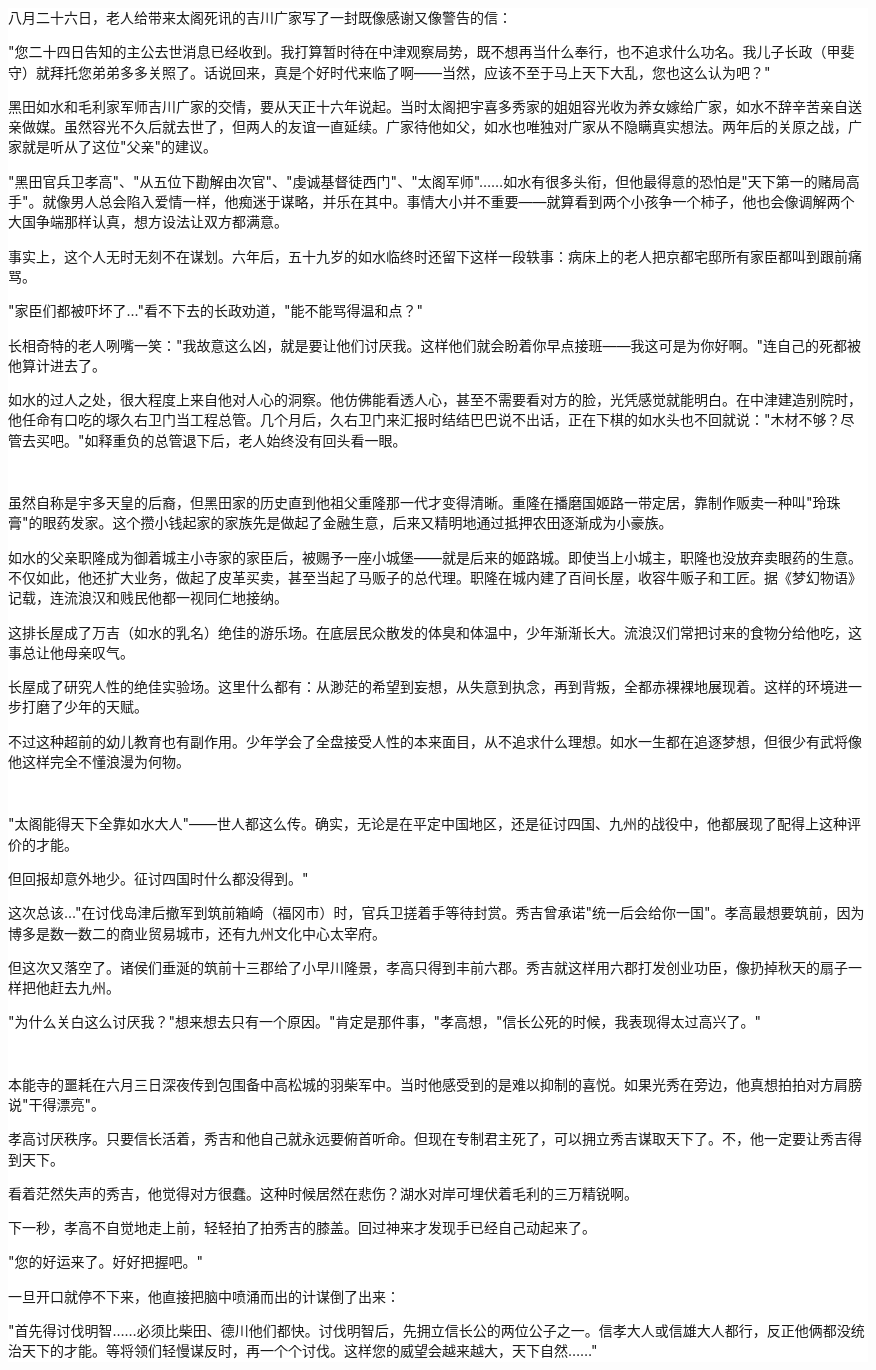<p style="margin-bottom: 3em;"></p>

八月二十六日，老人给带来太阁死讯的吉川广家写了一封既像感谢又像警告的信：

"您二十四日告知的主公去世消息已经收到。我打算暂时待在中津观察局势，既不想再当什么奉行，也不追求什么功名。我儿子长政（甲斐守）就拜托您弟弟多多关照了。话说回来，真是个好时代来临了啊——当然，应该不至于马上天下大乱，您也这么认为吧？"

黑田如水和毛利家军师吉川广家的交情，要从天正十六年说起。当时太阁把宇喜多秀家的姐姐容光收为养女嫁给广家，如水不辞辛苦亲自送亲做媒。虽然容光不久后就去世了，但两人的友谊一直延续。广家待他如父，如水也唯独对广家从不隐瞒真实想法。两年后的关原之战，广家就是听从了这位"父亲"的建议。

"黑田官兵卫孝高"、"从五位下勘解由次官"、"虔诚基督徒西门"、"太阁军师"……如水有很多头衔，但他最得意的恐怕是"天下第一的赌局高手"。就像男人总会陷入爱情一样，他痴迷于谋略，并乐在其中。事情大小并不重要——就算看到两个小孩争一个柿子，他也会像调解两个大国争端那样认真，想方设法让双方都满意。

事实上，这个人无时无刻不在谋划。六年后，五十九岁的如水临终时还留下这样一段轶事：病床上的老人把京都宅邸所有家臣都叫到跟前痛骂。

"家臣们都被吓坏了..."看不下去的长政劝道，"能不能骂得温和点？"

长相奇特的老人咧嘴一笑："我故意这么凶，就是要让他们讨厌我。这样他们就会盼着你早点接班——我这可是为你好啊。"连自己的死都被他算计进去了。

如水的过人之处，很大程度上来自他对人心的洞察。他仿佛能看透人心，甚至不需要看对方的脸，光凭感觉就能明白。在中津建造别院时，他任命有口吃的塚久右卫门当工程总管。几个月后，久右卫门来汇报时结结巴巴说不出话，正在下棋的如水头也不回就说："木材不够？尽管去买吧。"如释重负的总管退下后，老人始终没有回头看一眼。

<p style="margin-bottom: 3em;"></p>

虽然自称是宇多天皇的后裔，但黑田家的历史直到他祖父重隆那一代才变得清晰。重隆在播磨国姬路一带定居，靠制作贩卖一种叫"玲珠膏"的眼药发家。这个攒小钱起家的家族先是做起了金融生意，后来又精明地通过抵押农田逐渐成为小豪族。

如水的父亲职隆成为御着城主小寺家的家臣后，被赐予一座小城堡——就是后来的姬路城。即使当上小城主，职隆也没放弃卖眼药的生意。不仅如此，他还扩大业务，做起了皮革买卖，甚至当起了马贩子的总代理。职隆在城内建了百间长屋，收容牛贩子和工匠。据《梦幻物语》记载，连流浪汉和贱民他都一视同仁地接纳。

这排长屋成了万吉（如水的乳名）绝佳的游乐场。在底层民众散发的体臭和体温中，少年渐渐长大。流浪汉们常把讨来的食物分给他吃，这事总让他母亲叹气。

长屋成了研究人性的绝佳实验场。这里什么都有：从渺茫的希望到妄想，从失意到执念，再到背叛，全都赤裸裸地展现着。这样的环境进一步打磨了少年的天赋。

不过这种超前的幼儿教育也有副作用。少年学会了全盘接受人性的本来面目，从不追求什么理想。如水一生都在追逐梦想，但很少有武将像他这样完全不懂浪漫为何物。

<p style="margin-bottom: 3em;"></p>

"太阁能得天下全靠如水大人"——世人都这么传。确实，无论是在平定中国地区，还是征讨四国、九州的战役中，他都展现了配得上这种评价的才能。

但回报却意外地少。征讨四国时什么都没得到。"

这次总该..."在讨伐岛津后撤军到筑前箱崎（福冈市）时，官兵卫搓着手等待封赏。秀吉曾承诺"统一后会给你一国"。孝高最想要筑前，因为博多是数一数二的商业贸易城市，还有九州文化中心太宰府。

但这次又落空了。诸侯们垂涎的筑前十三郡给了小早川隆景，孝高只得到丰前六郡。秀吉就这样用六郡打发创业功臣，像扔掉秋天的扇子一样把他赶去九州。

"为什么关白这么讨厌我？"想来想去只有一个原因。"肯定是那件事，"孝高想，"信长公死的时候，我表现得太过高兴了。"

<p style="margin-bottom: 3em;"></p>

本能寺的噩耗在六月三日深夜传到包围备中高松城的羽柴军中。当时他感受到的是难以抑制的喜悦。如果光秀在旁边，他真想拍拍对方肩膀说"干得漂亮"。

孝高讨厌秩序。只要信长活着，秀吉和他自己就永远要俯首听命。但现在专制君主死了，可以拥立秀吉谋取天下了。不，他一定要让秀吉得到天下。

看着茫然失声的秀吉，他觉得对方很蠢。这种时候居然在悲伤？湖水对岸可埋伏着毛利的三万精锐啊。

下一秒，孝高不自觉地走上前，轻轻拍了拍秀吉的膝盖。回过神来才发现手已经自己动起来了。

"您的好运来了。好好把握吧。"

一旦开口就停不下来，他直接把脑中喷涌而出的计谋倒了出来：

"首先得讨伐明智……必须比柴田、德川他们都快。讨伐明智后，先拥立信长公的两位公子之一。信孝大人或信雄大人都行，反正他俩都没统治天下的才能。等将领们轻慢谋反时，再一个个讨伐。这样您的威望会越来越大，天下自然……"
